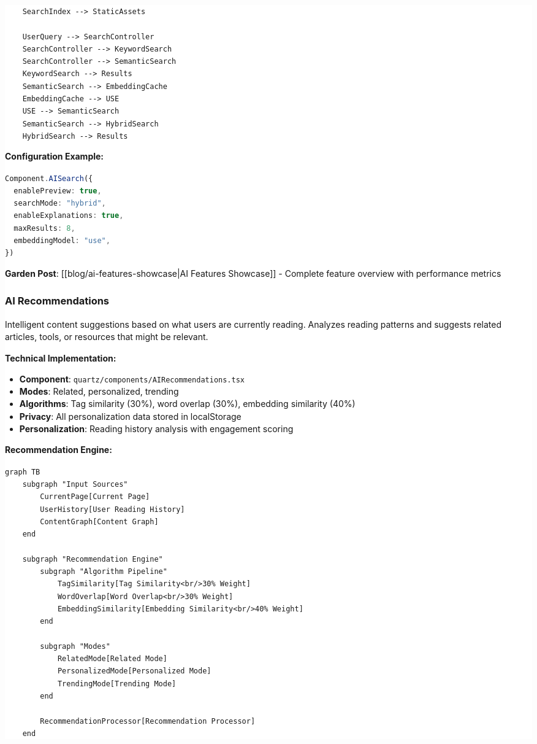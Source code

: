 ```mermaid
    SearchIndex --> StaticAssets

    UserQuery --> SearchController
    SearchController --> KeywordSearch
    SearchController --> SemanticSearch
    KeywordSearch --> Results
    SemanticSearch --> EmbeddingCache
    EmbeddingCache --> USE
    USE --> SemanticSearch
    SemanticSearch --> HybridSearch
    HybridSearch --> Results
```

**Configuration Example:**

```typescript
Component.AISearch({
  enablePreview: true,
  searchMode: "hybrid",
  enableExplanations: true,
  maxResults: 8,
  embeddingModel: "use",
})
```

**Garden Post**: [[blog/ai-features-showcase|AI Features Showcase]] - Complete feature overview with performance metrics

### AI Recommendations

Intelligent content suggestions based on what users are currently reading. Analyzes reading patterns and suggests related articles, tools, or resources that might be relevant.

**Technical Implementation:**

- **Component**: `quartz/components/AIRecommendations.tsx`
- **Modes**: Related, personalized, trending
- **Algorithms**: Tag similarity (30%), word overlap (30%), embedding similarity (40%)
- **Privacy**: All personalization data stored in localStorage
- **Personalization**: Reading history analysis with engagement scoring

**Recommendation Engine:**

```mermaid
graph TB
    subgraph "Input Sources"
        CurrentPage[Current Page]
        UserHistory[User Reading History]
        ContentGraph[Content Graph]
    end

    subgraph "Recommendation Engine"
        subgraph "Algorithm Pipeline"
            TagSimilarity[Tag Similarity<br/>30% Weight]
            WordOverlap[Word Overlap<br/>30% Weight]
            EmbeddingSimilarity[Embedding Similarity<br/>40% Weight]
        end

        subgraph "Modes"
            RelatedMode[Related Mode]
            PersonalizedMode[Personalized Mode]
            TrendingMode[Trending Mode]
        end

        RecommendationProcessor[Recommendation Processor]
    end

```